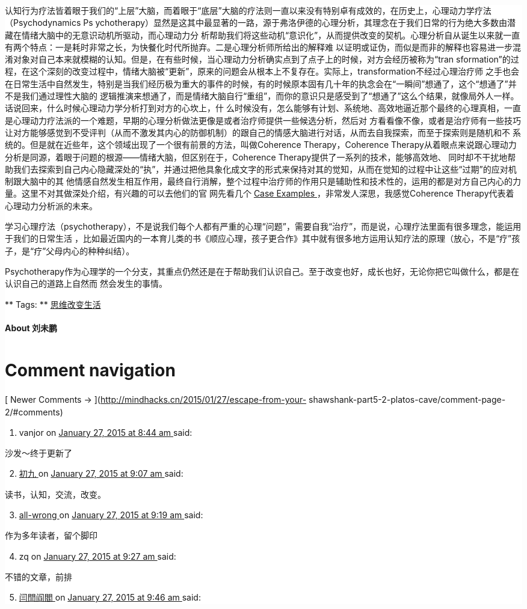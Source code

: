 认知行为疗法皆着眼于我们的“上层”大脑，而着眼于“底层”大脑的疗法则一直以来没有特别卓有成效的，在历史上，心理动力学疗法（Psychodynamics Ps
ychotherapy）显然是这其中最显著的一路，源于弗洛伊德的心理分析，其理念在于我们日常的行为绝大多数由潜藏在情绪大脑中的无意识动机所驱动，而心理动力分
析帮助我们将这些动机“意识化”，从而提供改变的契机。心理分析自从诞生以来就一直有两个特点：一是耗时非常之长，为快餐化时代所抛弃。二是心理分析师所给出的解释难
以证明或证伪，而似是而非的解释也容易进一步混淆对象对自己本来就模糊的认知。但是，在有些时候，当心理动力分析确实点到了点子上的时候，对方会经历被称为“tran
sformation”的过程，在这个深刻的改变过程中，情绪大脑被“更新”，原来的问题会从根本上不复存在。实际上，transformation不经过心理治疗师
之手也会在日常生活中自然发生，特别是当我们经历极为重大的事件的时候，有的时候原本固有几十年的执念会在“一瞬间”想通了，这个“想通了”并不是我们通过理性大脑的
逻辑推演来想通了，而是情绪大脑自行“重组”，而你的意识只是感受到了“想通了”这么个结果，就像局外人一样。话说回来，什么时候心理动力学分析打到对方的心坎上，什
么时候没有，怎么能够有计划、系统地、高效地逼近那个最终的心理真相，一直是心理动力疗法派的一个难题，早期的心理分析做法更像是或者治疗师提供一些候选分析，然后对
方看看像不像，或者是治疗师有一些技巧让对方能够感觉到不受评判（从而不激发其内心的防御机制）的跟自己的情感大脑进行对话，从而去自我探索，而至于探索则是随机和不
系统的。但是就在近些年，这个领域出现了一个很有前景的方法，叫做Coherence Therapy，Coherence
Therapy从着眼点来说跟心理动力分析是同源，着眼于问题的根源——情绪大脑，但区别在于，Coherence Therapy提供了一系列的技术，能够高效地、
同时却不干扰地帮助我们去探索到自己内心隐藏深处的“执”，并通过把他具象化成文字的形式来保持对其的觉知，从而在觉知的过程中让这些“过期”的应对机制跟大脑中的其
他情感自然发生相互作用，最终自行消解，整个过程中治疗师的作用只是辅助性和技术性的，运用的都是对方自己内心的力量。这里不对其做深处介绍，有兴趣的可以去他们的官
网先看几个 [ Case Examples ](http://www.coherencetherapy.org/discover/examples.htm)
，非常发人深思，我感觉Coherence Therapy代表着心理动力分析派的未来。

学习心理疗法（psychotherapy），不是说我们每个人都有严重的心理“问题”，需要自我“治疗”，而是说，心理疗法里面有很多理念，能运用于我们的日常生活
，比如最近国内的一本育儿类的书《顺应心理，孩子更合作》其中就有很多地方运用认知疗法的原理（放心，不是“疗”孩子，是“疗”父母内心的种种纠结）。

Psychotherapy作为心理学的一个分支，其重点仍然还是在于帮助我们认识自己。至于改变也好，成长也好，无论你把它叫做什么，都是在认识自己的道路上自然而
然会发生的事情。

** Tags: ** [ 思维改变生活 ](http://mindhacks.cn/tags/%e6%80%9d%e7%bb%b4%e6%94%b9%e5%8f%98%e7%94%9f%e6%b4%bb/)

[ ](http://mindhacks.cn/author/pongba/)

####  About 刘未鹏

#  Comment navigation

[ Newer Comments → ](http://mindhacks.cn/2015/01/27/escape-from-your-
shawshank-part5-2-platos-cave/comment-page-2/#comments)

  1. vanjor  on [ January 27, 2015 at 8:44 am  ](http://mindhacks.cn/2015/01/27/escape-from-your-shawshank-part5-2-platos-cave/comment-page-1/#comment-33922) said: 

沙发～终于更新了

  2. [ 初九 ](http://t.qq.com/chujiu9176) on [ January 27, 2015 at 9:07 am  ](http://mindhacks.cn/2015/01/27/escape-from-your-shawshank-part5-2-platos-cave/comment-page-1/#comment-33924) said: 

读书，认知，交流，改变。

  3. [ all-wrong ](http://weibo.com/mereally) on [ January 27, 2015 at 9:19 am  ](http://mindhacks.cn/2015/01/27/escape-from-your-shawshank-part5-2-platos-cave/comment-page-1/#comment-33925) said: 

作为多年读者，留个脚印

  4. zq  on [ January 27, 2015 at 9:27 am  ](http://mindhacks.cn/2015/01/27/escape-from-your-shawshank-part5-2-platos-cave/comment-page-1/#comment-33926) said: 

不错的文章，前排

  5. [ 闫閆阎閻 ](http://weibo.com/2233748254) on [ January 27, 2015 at 9:46 am  ](http://mindhacks.cn/2015/01/27/escape-from-your-shawshank-part5-2-platos-cave/comment-page-1/#comment-33927) said: 
